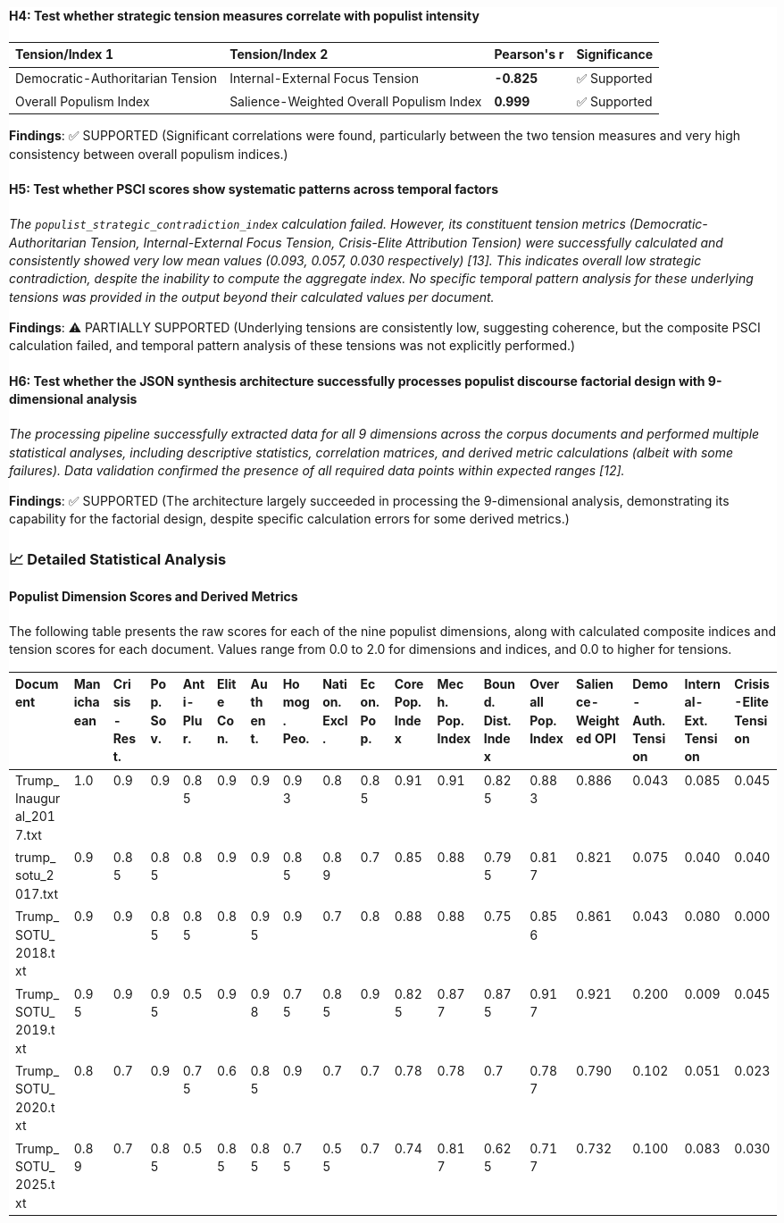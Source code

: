 #### H4: Test whether strategic tension measures correlate with populist intensity
| Tension/Index 1                   | Tension/Index 2                   | Pearson's r | Significance |
| :-------------------------------- | :-------------------------------- | :---------- | :----------- |
| Democratic-Authoritarian Tension  | Internal-External Focus Tension   | **-0.825**  | ✅ Supported |
| Overall Populism Index            | Salience-Weighted Overall Populism Index | **0.999**   | ✅ Supported |

**Findings**: ✅ SUPPORTED (Significant correlations were found, particularly between the two tension measures and very high consistency between overall populism indices.)

#### H5: Test whether PSCI scores show systematic patterns across temporal factors
*The `populist_strategic_contradiction_index` calculation failed. However, its constituent tension metrics (Democratic-Authoritarian Tension, Internal-External Focus Tension, Crisis-Elite Attribution Tension) were successfully calculated and consistently showed very low mean values (0.093, 0.057, 0.030 respectively) [13]. This indicates overall low strategic contradiction, despite the inability to compute the aggregate index. No specific temporal pattern analysis for these underlying tensions was provided in the output beyond their calculated values per document.*

**Findings**: ⚠️ PARTIALLY SUPPORTED (Underlying tensions are consistently low, suggesting coherence, but the composite PSCI calculation failed, and temporal pattern analysis of these tensions was not explicitly performed.)

#### H6: Test whether the JSON synthesis architecture successfully processes populist discourse factorial design with 9-dimensional analysis
*The processing pipeline successfully extracted data for all 9 dimensions across the corpus documents and performed multiple statistical analyses, including descriptive statistics, correlation matrices, and derived metric calculations (albeit with some failures). Data validation confirmed the presence of all required data points within expected ranges [12].*

**Findings**: ✅ SUPPORTED (The architecture largely succeeded in processing the 9-dimensional analysis, demonstrating its capability for the factorial design, despite specific calculation errors for some derived metrics.)

### 📈 Detailed Statistical Analysis

#### Populist Dimension Scores and Derived Metrics

The following table presents the raw scores for each of the nine populist dimensions, along with calculated composite indices and tension scores for each document. Values range from 0.0 to 2.0 for dimensions and indices, and 0.0 to higher for tensions.

| Document                | Manichaean | Crisis-Rest. | Pop. Sov. | Anti-Plur. | Elite Con. | Authent. | Homog. Peo. | Nation. Excl. | Econ. Pop. | Core Pop. Index | Mech. Pop. Index | Bound. Dist. Index | Overall Pop. Index | Salience-Weighted OPI | Demo-Auth. Tension | Internal-Ext. Tension | Crisis-Elite Tension |
| :---------------------- | :--------- | :----------- | :-------- | :--------- | :--------- | :------- | :---------- | :------------ | :--------- | :-------------- | :--------------- | :----------------- | :----------------- | :-------------------- | :----------------- | :-------------------- | :------------------- |
| Trump_Inaugural_2017.txt | 1.0        | 0.9          | 0.9       | 0.85       | 0.9        | 0.9      | 0.93        | 0.8          | 0.85       | 0.91        | 0.91         | 0.825              | 0.883              | 0.886                 | 0.043              | 0.085                 | 0.045                |
| trump_sotu_2017.txt      | 0.9        | 0.85         | 0.85      | 0.8        | 0.9        | 0.9      | 0.85        | 0.89          | 0.7        | 0.85        | 0.88         | 0.795              | 0.817              | 0.821                 | 0.075              | 0.040                 | 0.040                |
| Trump_SOTU_2018.txt      | 0.9        | 0.9          | 0.85      | 0.85       | 0.8        | 0.95     | 0.9         | 0.7           | 0.8        | 0.88        | 0.88         | 0.75               | 0.856              | 0.861                 | 0.043              | 0.080                 | 0.000                |
| Trump_SOTU_2019.txt      | 0.95       | 0.9          | 0.95      | 0.5        | 0.9        | 0.98     | 0.75        | 0.85          | 0.9        | 0.825       | 0.877        | 0.875              | 0.917              | 0.921                 | 0.200              | 0.009                 | 0.045                |
| Trump_SOTU_2020.txt      | 0.8        | 0.7          | 0.9       | 0.75       | 0.6        | 0.85     | 0.9           | 0.7           | 0.7          | 0.78        | 0.78         | 0.7                | 0.787              | 0.790                 | 0.102              | 0.051                 | 0.023                |
| Trump_SOTU_2025.txt      | 0.89       | 0.7           | 0.85      | 0.5        | 0.85       | 0.85     | 0.75        | 0.55          | 0.7          | 0.74        | 0.817        | 0.625              | 0.717              | 0.732                 | 0.100              | 0.083                 | 0.030                |
